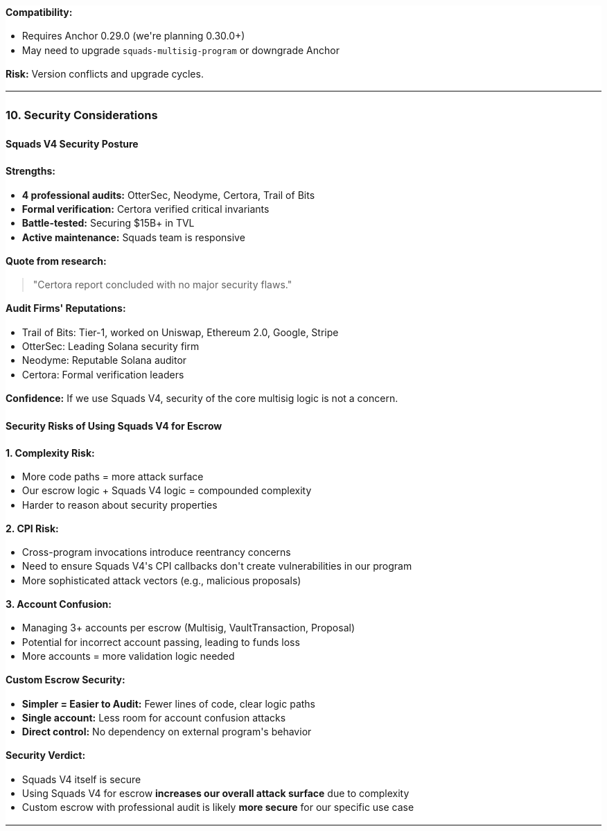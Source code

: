 **Compatibility:**
- Requires Anchor 0.29.0 (we're planning 0.30.0+)
- May need to upgrade `squads-multisig-program` or downgrade Anchor

**Risk:** Version conflicts and upgrade cycles.

---

### 10. Security Considerations

#### Squads V4 Security Posture

**Strengths:**
- **4 professional audits:** OtterSec, Neodyme, Certora, Trail of Bits
- **Formal verification:** Certora verified critical invariants
- **Battle-tested:** Securing $15B+ in TVL
- **Active maintenance:** Squads team is responsive

**Quote from research:**
> "Certora report concluded with no major security flaws."

**Audit Firms' Reputations:**
- Trail of Bits: Tier-1, worked on Uniswap, Ethereum 2.0, Google, Stripe
- OtterSec: Leading Solana security firm
- Neodyme: Reputable Solana auditor
- Certora: Formal verification leaders

**Confidence:** If we use Squads V4, security of the core multisig logic is not a concern.

#### Security Risks of Using Squads V4 for Escrow

**1. Complexity Risk:**
- More code paths = more attack surface
- Our escrow logic + Squads V4 logic = compounded complexity
- Harder to reason about security properties

**2. CPI Risk:**
- Cross-program invocations introduce reentrancy concerns
- Need to ensure Squads V4's CPI callbacks don't create vulnerabilities in our program
- More sophisticated attack vectors (e.g., malicious proposals)

**3. Account Confusion:**
- Managing 3+ accounts per escrow (Multisig, VaultTransaction, Proposal)
- Potential for incorrect account passing, leading to funds loss
- More accounts = more validation logic needed

**Custom Escrow Security:**
- **Simpler = Easier to Audit:** Fewer lines of code, clear logic paths
- **Single account:** Less room for account confusion attacks
- **Direct control:** No dependency on external program's behavior

**Security Verdict:**
- Squads V4 itself is secure
- Using Squads V4 for escrow **increases our overall attack surface** due to complexity
- Custom escrow with professional audit is likely **more secure** for our specific use case

---